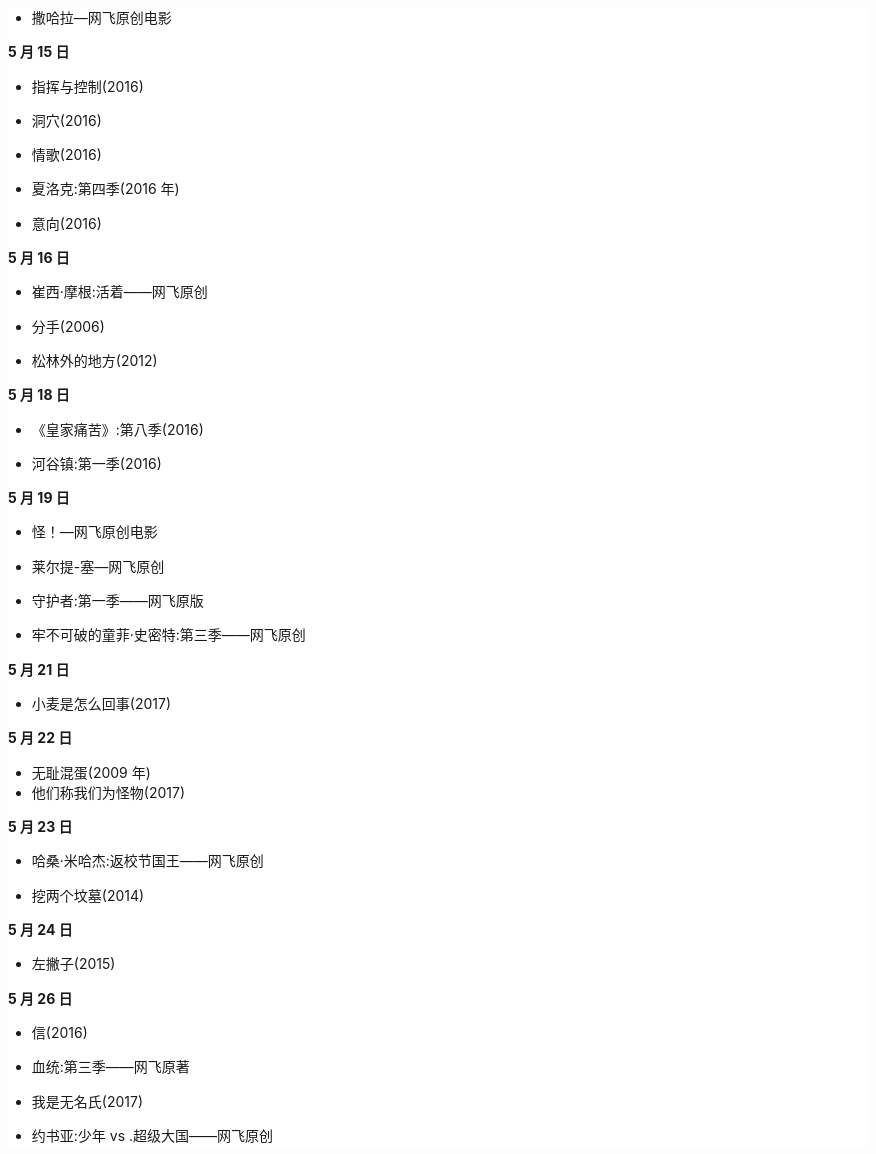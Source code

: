 *   撒哈拉—网飞原创电影

**5 月 15 日**

*   指挥与控制(2016)

*   洞穴(2016)

*   情歌(2016)

*   夏洛克:第四季(2016 年)

*   意向(2016)

**5 月 16 日**

*   崔西·摩根:活着——网飞原创

*   分手(2006)
*   松林外的地方(2012)

**5 月 18 日**

*   《皇家痛苦》:第八季(2016)

*   河谷镇:第一季(2016)

**5 月 19 日**

*   怪！—网飞原创电影

*   莱尔提-塞—网飞原创

*   守护者:第一季——网飞原版

*   牢不可破的童菲·史密特:第三季——网飞原创

**5 月 21 日**

*   小麦是怎么回事(2017)

**5 月 22 日**

*   无耻混蛋(2009 年)
*   他们称我们为怪物(2017)

**5 月 23 日**

*   哈桑·米哈杰:返校节国王——网飞原创

*   挖两个坟墓(2014)

**5 月 24 日**

*   左撇子(2015)

**5 月 26 日**

*   信(2016)

*   血统:第三季——网飞原著

*   我是无名氏(2017)

*   约书亚:少年 vs .超级大国——网飞原创
